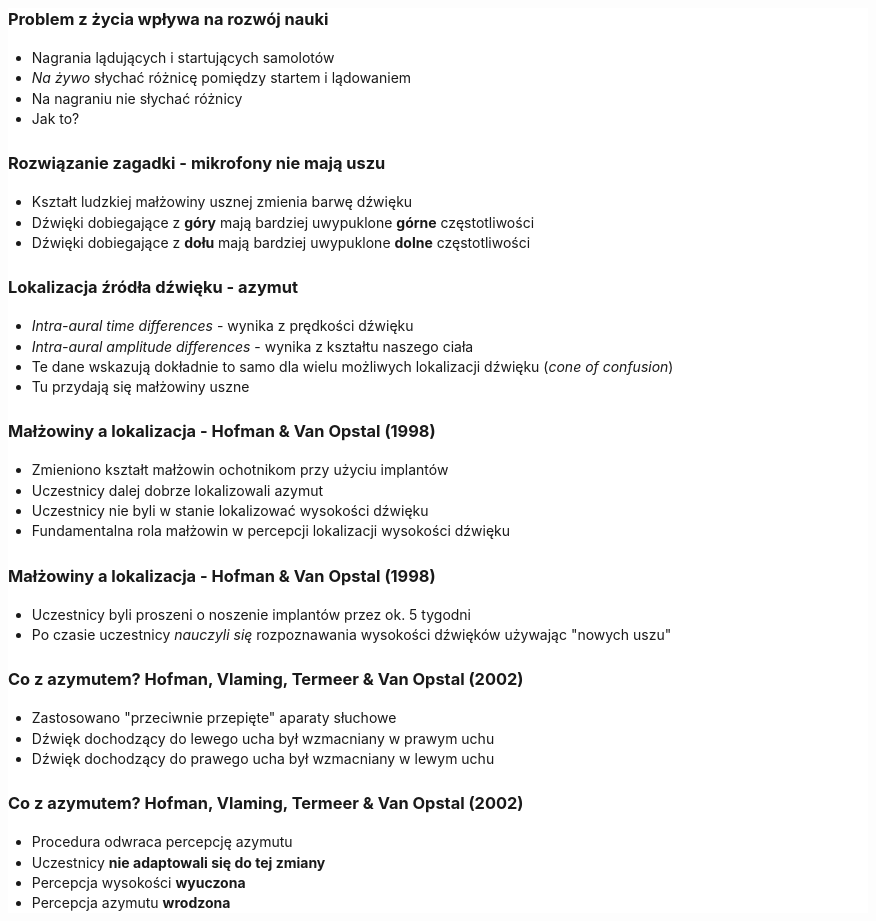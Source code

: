 
### Problem z życia wpływa na rozwój nauki

- Nagrania lądujących i startujących samolotów
- _Na żywo_ słychać różnicę pomiędzy startem i lądowaniem
- Na nagraniu nie słychać różnicy
- Jak to?

### Rozwiązanie zagadki - mikrofony nie mają uszu

- Kształt ludzkiej małżowiny usznej zmienia barwę dźwięku
- Dźwięki dobiegające z **góry** mają bardziej uwypuklone **górne** częstotliwości
- Dźwięki dobiegające z **dołu** mają bardziej uwypuklone **dolne** częstotliwości

### Lokalizacja źródła dźwięku - azymut

- _Intra-aural time differences_ - wynika z prędkości dźwięku
- _Intra-aural amplitude differences_ - wynika z kształtu naszego ciała
- Te dane wskazują dokładnie to samo dla wielu możliwych lokalizacji dźwięku (_cone of confusion_)
- Tu przydają się małżowiny uszne



### Małżowiny a lokalizacja - Hofman & Van Opstal (1998)

- Zmieniono kształt małżowin ochotnikom przy użyciu implantów
- Uczestnicy dalej dobrze lokalizowali azymut
- Uczestnicy nie byli w stanie lokalizować wysokości dźwięku
- Fundamentalna rola małżowin w percepcji lokalizacji wysokości dźwięku

### Małżowiny a lokalizacja - Hofman & Van Opstal (1998)

- Uczestnicy byli proszeni o noszenie implantów przez ok. 5 tygodni
- Po czasie uczestnicy _nauczyli się_ rozpoznawania wysokości dźwięków używając "nowych uszu"

### Co z azymutem? Hofman, Vlaming, Termeer & Van Opstal (2002)

- Zastosowano "przeciwnie przepięte" aparaty słuchowe
- Dźwięk dochodzący do lewego ucha był wzmacniany w prawym uchu
- Dźwięk dochodzący do prawego ucha był wzmacniany w lewym uchu

### Co z azymutem? Hofman, Vlaming, Termeer & Van Opstal (2002)

- Procedura odwraca percepcję azymutu
- Uczestnicy **nie adaptowali się do tej zmiany**
- Percepcja wysokości **wyuczona**
- Percepcja azymutu **wrodzona**

